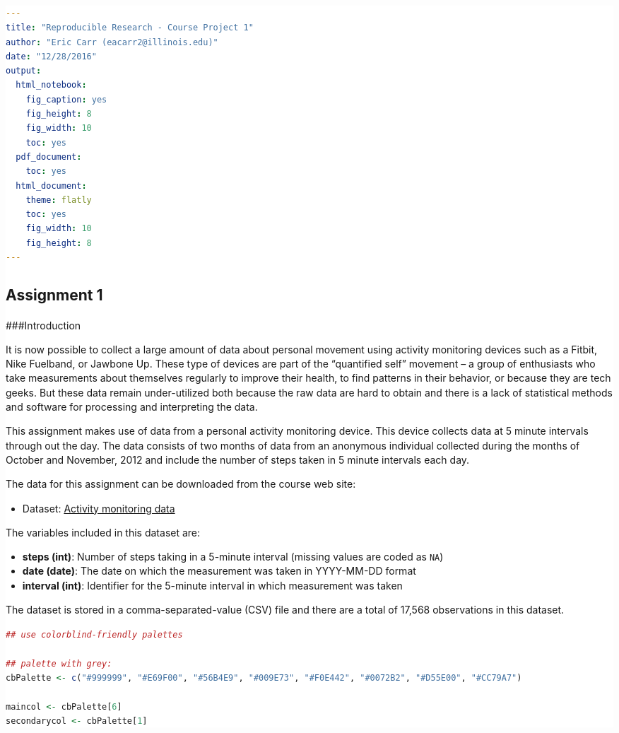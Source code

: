 ```yaml
---
title: "Reproducible Research - Course Project 1"
author: "Eric Carr (eacarr2@illinois.edu)"
date: "12/28/2016"
output:
  html_notebook: 
    fig_caption: yes
    fig_height: 8
    fig_width: 10
    toc: yes
  pdf_document:
    toc: yes
  html_document:
    theme: flatly
    toc: yes
    fig_width: 10
    fig_height: 8
---
```




## Assignment 1

###Introduction

It is now possible to collect a large amount of data about personal movement using activity monitoring devices such as a Fitbit, Nike Fuelband, or Jawbone Up. These type of devices are part of the “quantified self” movement – a group of enthusiasts who take measurements about themselves regularly to improve their health, to find patterns in their behavior, or because they are tech geeks. But these data remain under-utilized both because the raw data are hard to obtain and there is a lack of statistical methods and software for processing and interpreting the data.

This assignment makes use of data from a personal activity monitoring device. This device collects data at 5 minute intervals through out the day. The data consists of two months of data from an anonymous individual collected during the months of October and November, 2012 and include the number of steps taken in 5 minute intervals each day.

The data for this assignment can be downloaded from the course web site:

- Dataset: [Activity monitoring data](https://d396qusza40orc.cloudfront.net/repdata%2Fdata%2Factivity.zip)

The variables included in this dataset are:

- **steps (int)**: Number of steps taking in a 5-minute interval (missing values are coded as `NA`)
- **date (date)**: The date on which the measurement was taken in YYYY-MM-DD format
- **interval (int)**: Identifier for the 5-minute interval in which measurement was taken

The dataset is stored in a comma-separated-value (CSV) file and there are a total of 17,568 observations in this dataset.


```r
## use colorblind-friendly palettes

## palette with grey:
cbPalette <- c("#999999", "#E69F00", "#56B4E9", "#009E73", "#F0E442", "#0072B2", "#D55E00", "#CC79A7")

maincol <- cbPalette[6]
secondarycol <- cbPalette[1]
```
